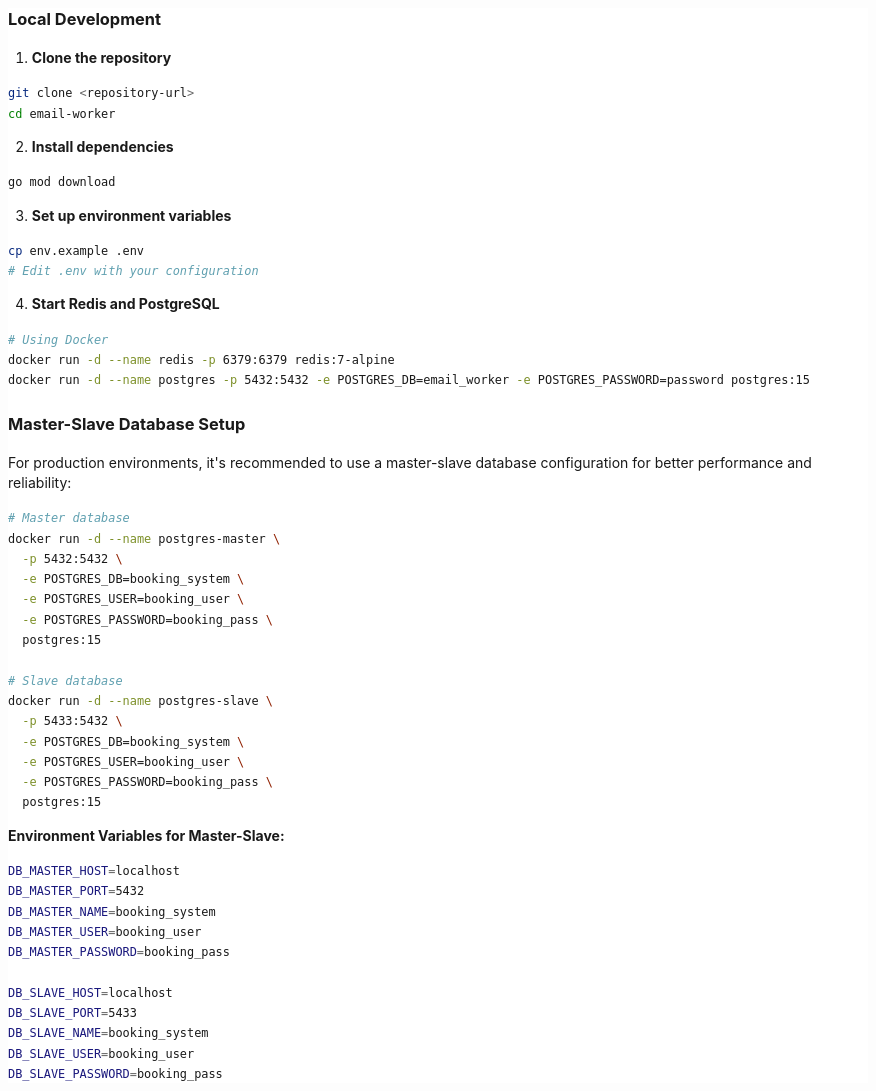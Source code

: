 ### Local Development

1. **Clone the repository**

```bash
git clone <repository-url>
cd email-worker
```

2. **Install dependencies**

```bash
go mod download
```

3. **Set up environment variables**

```bash
cp env.example .env
# Edit .env with your configuration
```

4. **Start Redis and PostgreSQL**

```bash
# Using Docker
docker run -d --name redis -p 6379:6379 redis:7-alpine
docker run -d --name postgres -p 5432:5432 -e POSTGRES_DB=email_worker -e POSTGRES_PASSWORD=password postgres:15
```

### Master-Slave Database Setup

For production environments, it's recommended to use a master-slave database configuration for better performance and reliability:

```bash
# Master database
docker run -d --name postgres-master \
  -p 5432:5432 \
  -e POSTGRES_DB=booking_system \
  -e POSTGRES_USER=booking_user \
  -e POSTGRES_PASSWORD=booking_pass \
  postgres:15

# Slave database
docker run -d --name postgres-slave \
  -p 5433:5432 \
  -e POSTGRES_DB=booking_system \
  -e POSTGRES_USER=booking_user \
  -e POSTGRES_PASSWORD=booking_pass \
  postgres:15
```

**Environment Variables for Master-Slave:**

```bash
DB_MASTER_HOST=localhost
DB_MASTER_PORT=5432
DB_MASTER_NAME=booking_system
DB_MASTER_USER=booking_user
DB_MASTER_PASSWORD=booking_pass

DB_SLAVE_HOST=localhost
DB_SLAVE_PORT=5433
DB_SLAVE_NAME=booking_system
DB_SLAVE_USER=booking_user
DB_SLAVE_PASSWORD=booking_pass
```
